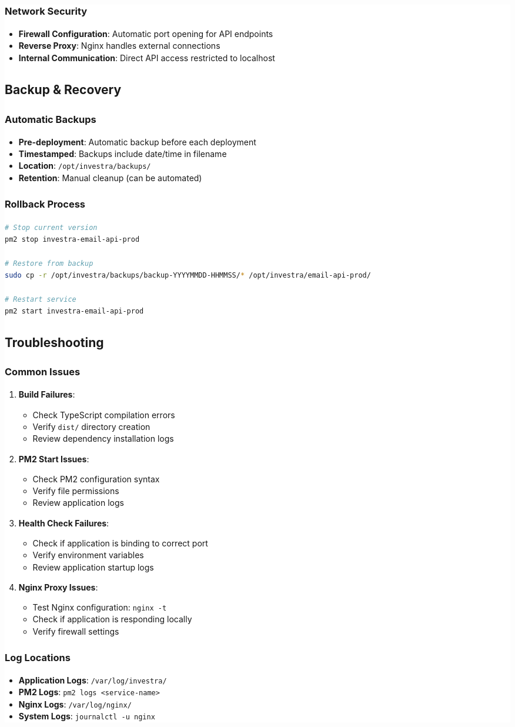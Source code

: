 ### Network Security
- **Firewall Configuration**: Automatic port opening for API endpoints
- **Reverse Proxy**: Nginx handles external connections
- **Internal Communication**: Direct API access restricted to localhost

## Backup & Recovery

### Automatic Backups
- **Pre-deployment**: Automatic backup before each deployment
- **Timestamped**: Backups include date/time in filename
- **Location**: `/opt/investra/backups/`
- **Retention**: Manual cleanup (can be automated)

### Rollback Process
```bash
# Stop current version
pm2 stop investra-email-api-prod

# Restore from backup
sudo cp -r /opt/investra/backups/backup-YYYYMMDD-HHMMSS/* /opt/investra/email-api-prod/

# Restart service
pm2 start investra-email-api-prod
```

## Troubleshooting

### Common Issues

1. **Build Failures**:
   - Check TypeScript compilation errors
   - Verify `dist/` directory creation
   - Review dependency installation logs

2. **PM2 Start Issues**:
   - Check PM2 configuration syntax
   - Verify file permissions
   - Review application logs

3. **Health Check Failures**:
   - Check if application is binding to correct port
   - Verify environment variables
   - Review application startup logs

4. **Nginx Proxy Issues**:
   - Test Nginx configuration: `nginx -t`
   - Check if application is responding locally
   - Verify firewall settings

### Log Locations
- **Application Logs**: `/var/log/investra/`
- **PM2 Logs**: `pm2 logs <service-name>`
- **Nginx Logs**: `/var/log/nginx/`
- **System Logs**: `journalctl -u nginx`
